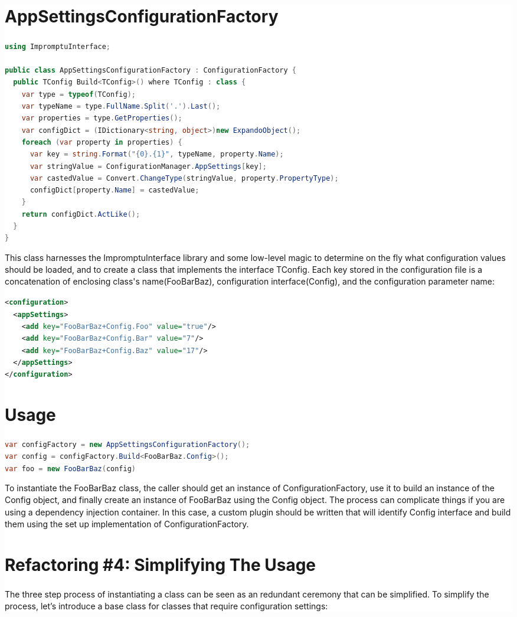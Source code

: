 AppSettingsConfigurationFactory
===============================
``` c#
using ImpromptuInterface;

public class AppSettingsConfigurationFactory : ConfigurationFactory {
  public TConfig Build<TConfig>() where TConfig : class {
    var type = typeof(TConfig);
    var typeName = type.FullName.Split('.').Last();
    var properties = type.GetProperties();
    var configDict = (IDictionary<string, object>)new ExpandoObject();
    foreach (var property in properties) {
      var key = string.Format("{0}.{1}", typeName, property.Name);
      var stringValue = ConfigurationManager.AppSettings[key];
      var castedValue = Convert.ChangeType(stringValue, property.PropertyType);
      configDict[property.Name] = castedValue;
    }
    return configDict.ActLike();
  }
}
```
This class harnesses the ImpromptuInterface library and some low-level magic to determine on the fly what configuration values should be loaded, and to create a class that implements the interface TConfig.
Each key stored in the configuration file is a concatenation of enclosing class's name(FooBarBaz), configuration interface(Config), and the configuration parameter name:
``` xml
<configuration>
  <appSettings>
    <add key="FooBarBaz+Config.Foo" value="true"/>
    <add key="FooBarBaz+Config.Bar" value="7"/>
    <add key="FooBarBaz+Config.Baz" value="17"/>
  </appSettings>
</configuration>
```
Usage
=====
``` c#
var configFactory = new AppSettingsConfigurationFactory();
var config = configFactory.Build<FooBarBaz.Config>();
var foo = new FooBarBaz(config)
```
To instantiate the FooBarBaz class, the caller should get an instance of ConfigurationFactory, use it to build an instance of the Config object, and finally create an instance of FooBarBaz using the Config object.
The process can complicate things if you are using a dependency injection container. In this case, a custom plugin should be written that will identify Config interface and build them using the set up implementation of ConfigurationFactory.

Refactoring #4: Simplifying The Usage
=====================================
The three step process of instantiating a class can be seen as an redundant ceremony that can be simplified. To simplify the process, let’s introduce a base class for classes that require configuration settings:

